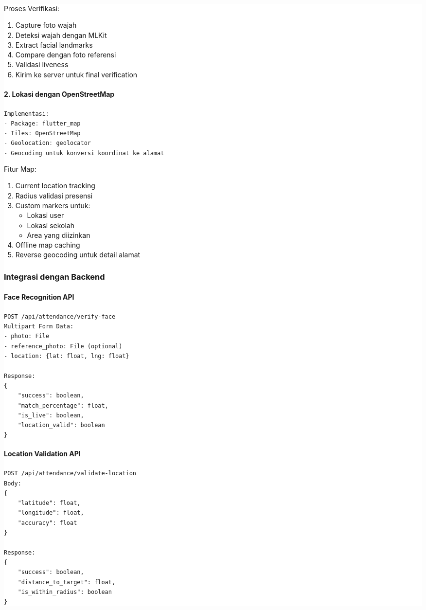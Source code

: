 Proses Verifikasi:
1. Capture foto wajah
2. Deteksi wajah dengan MLKit
3. Extract facial landmarks
4. Compare dengan foto referensi
5. Validasi liveness
6. Kirim ke server untuk final verification

#### 2. Lokasi dengan OpenStreetMap
```dart
Implementasi:
- Package: flutter_map
- Tiles: OpenStreetMap
- Geolocation: geolocator
- Geocoding untuk konversi koordinat ke alamat
```

Fitur Map:
1. Current location tracking
2. Radius validasi presensi
3. Custom markers untuk:
   - Lokasi user
   - Lokasi sekolah
   - Area yang diizinkan
4. Offline map caching
5. Reverse geocoding untuk detail alamat

### Integrasi dengan Backend

#### Face Recognition API
```http
POST /api/attendance/verify-face
Multipart Form Data:
- photo: File
- reference_photo: File (optional)
- location: {lat: float, lng: float}

Response:
{
    "success": boolean,
    "match_percentage": float,
    "is_live": boolean,
    "location_valid": boolean
}
```

#### Location Validation API
```http
POST /api/attendance/validate-location
Body:
{
    "latitude": float,
    "longitude": float,
    "accuracy": float
}

Response:
{
    "success": boolean,
    "distance_to_target": float,
    "is_within_radius": boolean
}
```
